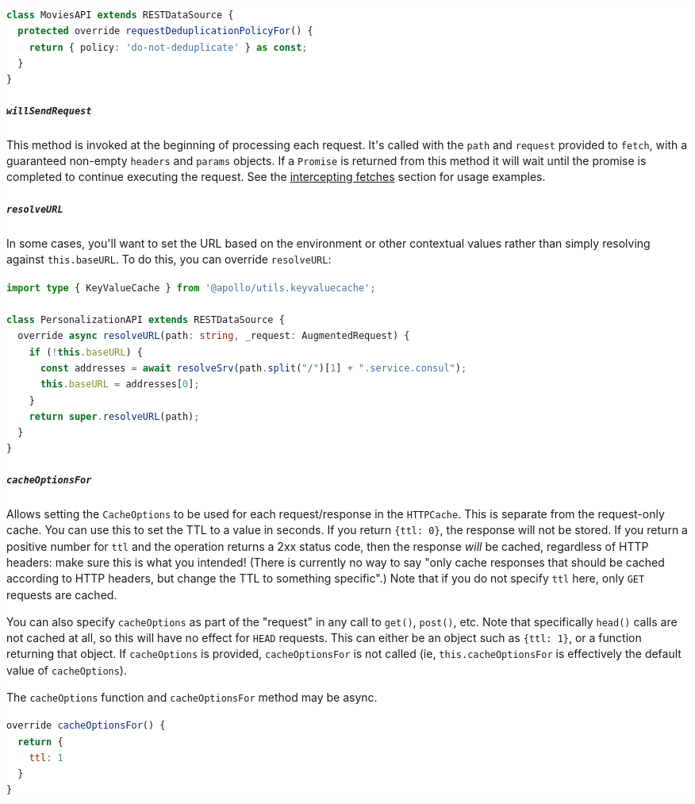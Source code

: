 ```ts
class MoviesAPI extends RESTDataSource {
  protected override requestDeduplicationPolicyFor() {
    return { policy: 'do-not-deduplicate' } as const;
  }
}
```

##### `willSendRequest`
This method is invoked at the beginning of processing each request. It's called with the `path` and `request` provided to `fetch`, with a guaranteed non-empty `headers` and `params` objects. If a `Promise` is returned from this method it will wait until the promise is completed to continue executing the request. See the [intercepting fetches](#intercepting-fetches) section for usage examples.

##### `resolveURL`

In some cases, you'll want to set the URL based on the environment or other contextual values rather than simply resolving against `this.baseURL`. To do this, you can override `resolveURL`:

```ts
import type { KeyValueCache } from '@apollo/utils.keyvaluecache';

class PersonalizationAPI extends RESTDataSource {
  override async resolveURL(path: string, _request: AugmentedRequest) {
    if (!this.baseURL) {
      const addresses = await resolveSrv(path.split("/")[1] + ".service.consul");
      this.baseURL = addresses[0];
    }
    return super.resolveURL(path);
  }
}
```

##### `cacheOptionsFor`
Allows setting the `CacheOptions` to be used for each request/response in the `HTTPCache`. This is separate from the request-only cache. You can use this to set the TTL to a value in seconds. If you return `{ttl: 0}`, the response will not be stored. If you return a positive number for `ttl` and the operation returns a 2xx status code, then the response *will* be cached, regardless of HTTP headers: make sure this is what you intended! (There is currently no way to say "only cache responses that should be cached according to HTTP headers, but change the TTL to something specific".) Note that if you do not specify `ttl` here, only `GET` requests are cached.

You can also specify `cacheOptions` as part of the "request" in any call to `get()`, `post()`, etc. Note that specifically `head()` calls are not cached at all, so this will have no effect for `HEAD` requests. This can either be an object such as `{ttl: 1}`, or a function returning that object. If `cacheOptions` is provided, `cacheOptionsFor` is not called (ie, `this.cacheOptionsFor` is effectively the default value of `cacheOptions`).

The `cacheOptions` function and `cacheOptionsFor` method may be async.

```javascript
override cacheOptionsFor() {
  return {
    ttl: 1
  }
}
```
